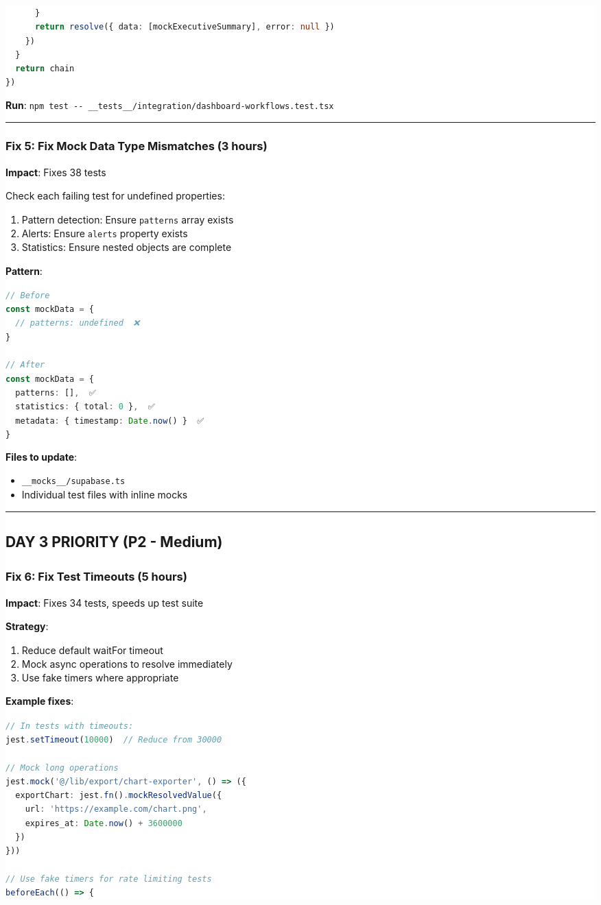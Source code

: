 ```typescript
      }
      return resolve({ data: [mockExecutiveSummary], error: null })
    })
  }
  return chain
})
```

**Run**: `npm test -- __tests__/integration/dashboard-workflows.test.tsx`

---

### Fix 5: Fix Mock Data Type Mismatches (3 hours)
**Impact**: Fixes 38 tests

Check each failing test for undefined properties:
1. Pattern detection: Ensure `patterns` array exists
2. Alerts: Ensure `alerts` property exists
3. Statistics: Ensure nested objects are complete

**Pattern**:
```typescript
// Before
const mockData = {
  // patterns: undefined  ❌
}

// After
const mockData = {
  patterns: [],  ✅
  statistics: { total: 0 },  ✅
  metadata: { timestamp: Date.now() }  ✅
}
```

**Files to update**:
- `__mocks__/supabase.ts`
- Individual test files with inline mocks

---

## DAY 3 PRIORITY (P2 - Medium)

### Fix 6: Fix Test Timeouts (5 hours)
**Impact**: Fixes 34 tests, speeds up test suite

**Strategy**:
1. Reduce default waitFor timeout
2. Mock async operations to resolve immediately
3. Use fake timers where appropriate

**Example fixes**:
```typescript
// In tests with timeouts:
jest.setTimeout(10000)  // Reduce from 30000

// Mock long operations
jest.mock('@/lib/export/chart-exporter', () => ({
  exportChart: jest.fn().mockResolvedValue({
    url: 'https://example.com/chart.png',
    expires_at: Date.now() + 3600000
  })
}))

// Use fake timers for rate limiting tests
beforeEach(() => {
```
